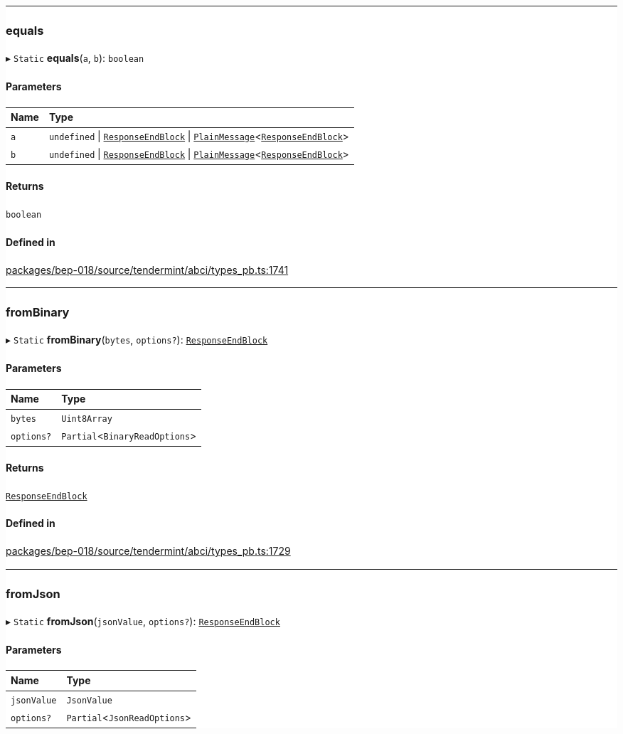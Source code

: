 ___

### equals

▸ `Static` **equals**(`a`, `b`): `boolean`

#### Parameters

| Name | Type |
| :------ | :------ |
| `a` | `undefined` \| [`ResponseEndBlock`](abci.ResponseEndBlock.md) \| [`PlainMessage`](../README.md#plainmessage)<[`ResponseEndBlock`](abci.ResponseEndBlock.md)\> |
| `b` | `undefined` \| [`ResponseEndBlock`](abci.ResponseEndBlock.md) \| [`PlainMessage`](../README.md#plainmessage)<[`ResponseEndBlock`](abci.ResponseEndBlock.md)\> |

#### Returns

`boolean`

#### Defined in

[packages/bep-018/source/tendermint/abci/types_pb.ts:1741](https://github.com/bearmint/bearmint/blob/main/packages/bep-018/source/tendermint/abci/types_pb.ts#L1741)

___

### fromBinary

▸ `Static` **fromBinary**(`bytes`, `options?`): [`ResponseEndBlock`](abci.ResponseEndBlock.md)

#### Parameters

| Name | Type |
| :------ | :------ |
| `bytes` | `Uint8Array` |
| `options?` | `Partial`<`BinaryReadOptions`\> |

#### Returns

[`ResponseEndBlock`](abci.ResponseEndBlock.md)

#### Defined in

[packages/bep-018/source/tendermint/abci/types_pb.ts:1729](https://github.com/bearmint/bearmint/blob/main/packages/bep-018/source/tendermint/abci/types_pb.ts#L1729)

___

### fromJson

▸ `Static` **fromJson**(`jsonValue`, `options?`): [`ResponseEndBlock`](abci.ResponseEndBlock.md)

#### Parameters

| Name | Type |
| :------ | :------ |
| `jsonValue` | `JsonValue` |
| `options?` | `Partial`<`JsonReadOptions`\> |
